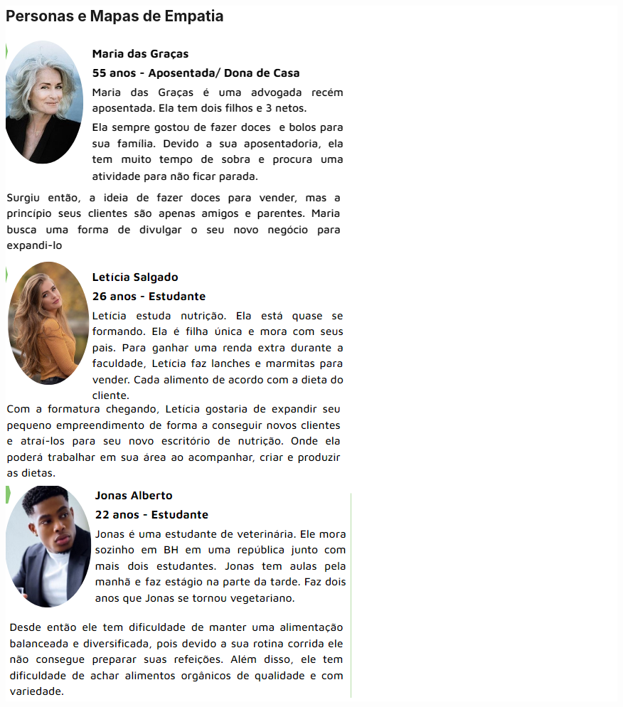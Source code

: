 ## Personas e Mapas de Empatia
![Maria das Gracas](images/Persona_MariaDasGracas.png)
![Leticia Salgado](images/Persona_LeticiaSalgado.png)
![Jonas Alberto](images/Persona_JonasAlberto.png)